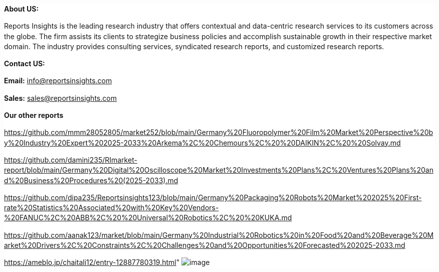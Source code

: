 <strong><strong>About US</strong>:</strong>

Reports Insights is the leading research industry that offers contextual and data-centric research services to its customers across the globe. The firm assists its clients to strategize business policies and accomplish sustainable growth in their respective market domain. The industry provides consulting services, syndicated research reports, and customized research reports.

<strong>Contact US:</strong>

<p class=><b>Email:</b> <a href=mailto:info@reportsinsights.com>info@reportsinsights.com</a></p>
<p class=><b>Sales:</b> <a href=mailto:sales@reportsinsights.com>sales@reportsinsights.com</a></p>

<strong>Our other reports</strong>

<a href=https://github.com/mmm28052805/market252/blob/main/Germany%20Fluoropolymer%20Film%20Market%20Perspective%20by%20Industry%20Expert%202025-2033%20Arkema%2C%20Chemours%2C%20%20DAIKIN%2C%20%20Solvay.md>https://github.com/mmm28052805/market252/blob/main/Germany%20Fluoropolymer%20Film%20Market%20Perspective%20by%20Industry%20Expert%202025-2033%20Arkema%2C%20Chemours%2C%20%20DAIKIN%2C%20%20Solvay.md</a>

<a href=https://github.com/damini235/RImarket-report/blob/main/Germany%20Digital%20Oscilloscope%20Market%20Investments%20Plans%2C%20Ventures%20Plans%20and%20Business%20Procedures%20(2025-2033).md>https://github.com/damini235/RImarket-report/blob/main/Germany%20Digital%20Oscilloscope%20Market%20Investments%20Plans%2C%20Ventures%20Plans%20and%20Business%20Procedures%20(2025-2033).md</a>

<a href=https://github.com/dipa235/Reportsinsights123/blob/main/Germany%20Packaging%20Robots%20Market%202025%20First-rate%20Statistics%20Associated%20with%20Key%20Vendors-%20FANUC%2C%20ABB%2C%20%20Universal%20Robotics%2C%20%20KUKA.md>https://github.com/dipa235/Reportsinsights123/blob/main/Germany%20Packaging%20Robots%20Market%202025%20First-rate%20Statistics%20Associated%20with%20Key%20Vendors-%20FANUC%2C%20ABB%2C%20%20Universal%20Robotics%2C%20%20KUKA.md</a>

<a href=https://github.com/aanak123/market/blob/main/Germany%20Industrial%20Robotics%20in%20Food%20and%20Beverage%20Market%20Drivers%2C%20Constraints%2C%20Challenges%20and%20Opportunities%20Forecasted%202025-2033.md>https://github.com/aanak123/market/blob/main/Germany%20Industrial%20Robotics%20in%20Food%20and%20Beverage%20Market%20Drivers%2C%20Constraints%2C%20Challenges%20and%20Opportunities%20Forecasted%202025-2033.md</a>

<a href=https://ameblo.jp/chaitali12/entry-12887780319.html>https://ameblo.jp/chaitali12/entry-12887780319.html</a>"
![image](https://github.com/user-attachments/assets/2e2ea23d-cd37-4736-babd-9b5f8fa39f28)

